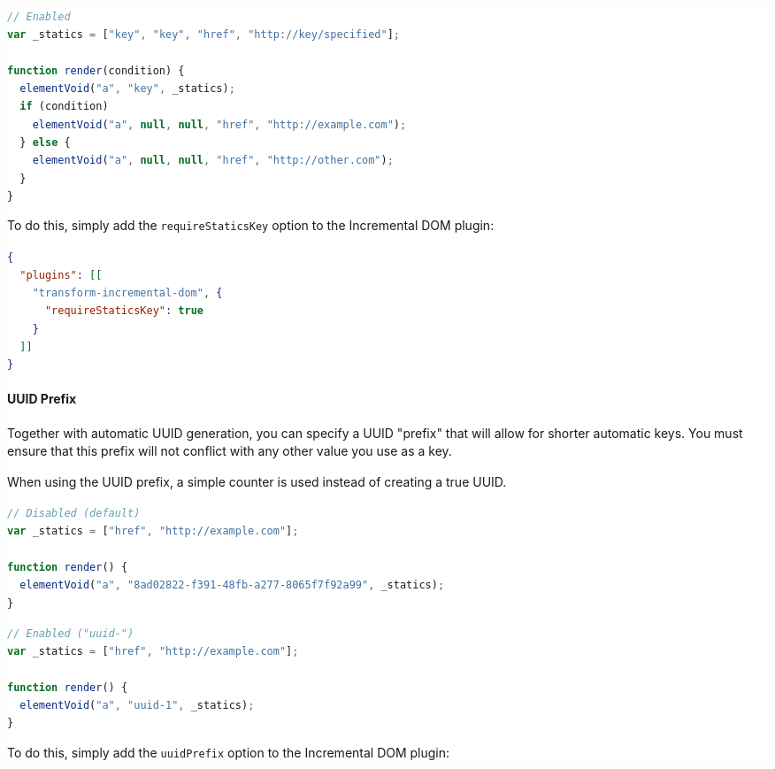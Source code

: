 ```javascript
// Enabled
var _statics = ["key", "key", "href", "http://key/specified"];

function render(condition) {
  elementVoid("a", "key", _statics);
  if (condition)
    elementVoid("a", null, null, "href", "http://example.com");
  } else {
    elementVoid("a", null, null, "href", "http://other.com");
  }
}
```

To do this, simply add the `requireStaticsKey` option to the Incremental DOM
plugin:

```json
{
  "plugins": [[
    "transform-incremental-dom", {
      "requireStaticsKey": true
    }
  ]]
}
```

#### UUID Prefix

Together with automatic UUID generation, you can specify a UUID "prefix"
that will allow for shorter automatic keys. You must ensure that this
prefix will not conflict with any other value you use as a key.

When using the UUID prefix, a simple counter is used instead of creating
a true UUID.

```javascript
// Disabled (default)
var _statics = ["href", "http://example.com"];

function render() {
  elementVoid("a", "8ad02822-f391-48fb-a277-8065f7f92a99", _statics);
}
```

```javascript
// Enabled ("uuid-")
var _statics = ["href", "http://example.com"];

function render() {
  elementVoid("a", "uuid-1", _statics);
}
```

To do this, simply add the `uuidPrefix` option to the Incremental DOM
plugin:
